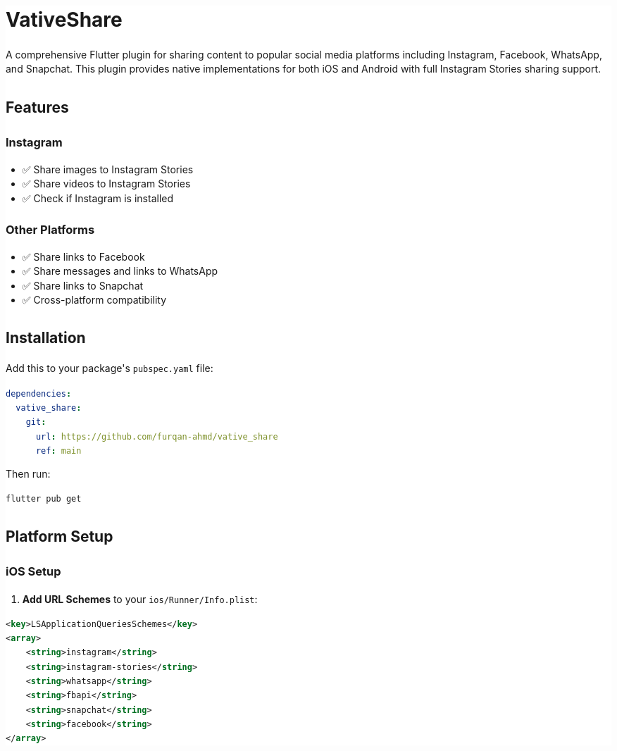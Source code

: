 # VativeShare

A comprehensive Flutter plugin for sharing content to popular social media platforms including Instagram, Facebook, WhatsApp, and Snapchat. This plugin provides native implementations for both iOS and Android with full Instagram Stories sharing support.

## Features

### Instagram
- ✅ Share images to Instagram Stories
- ✅ Share videos to Instagram Stories  
- ✅ Check if Instagram is installed

### Other Platforms
- ✅ Share links to Facebook
- ✅ Share messages and links to WhatsApp
- ✅ Share links to Snapchat
- ✅ Cross-platform compatibility
## Installation


Add this to your package's `pubspec.yaml` file:

```yaml
dependencies:
  vative_share:
    git:
      url: https://github.com/furqan-ahmd/vative_share
      ref: main
```


Then run:

```bash
flutter pub get
```

## Platform Setup

### iOS Setup

1. **Add URL Schemes** to your `ios/Runner/Info.plist`:

```xml
<key>LSApplicationQueriesSchemes</key>
<array>
    <string>instagram</string>
    <string>instagram-stories</string>
    <string>whatsapp</string>
    <string>fbapi</string>
    <string>snapchat</string>
    <string>facebook</string>
</array>
```

